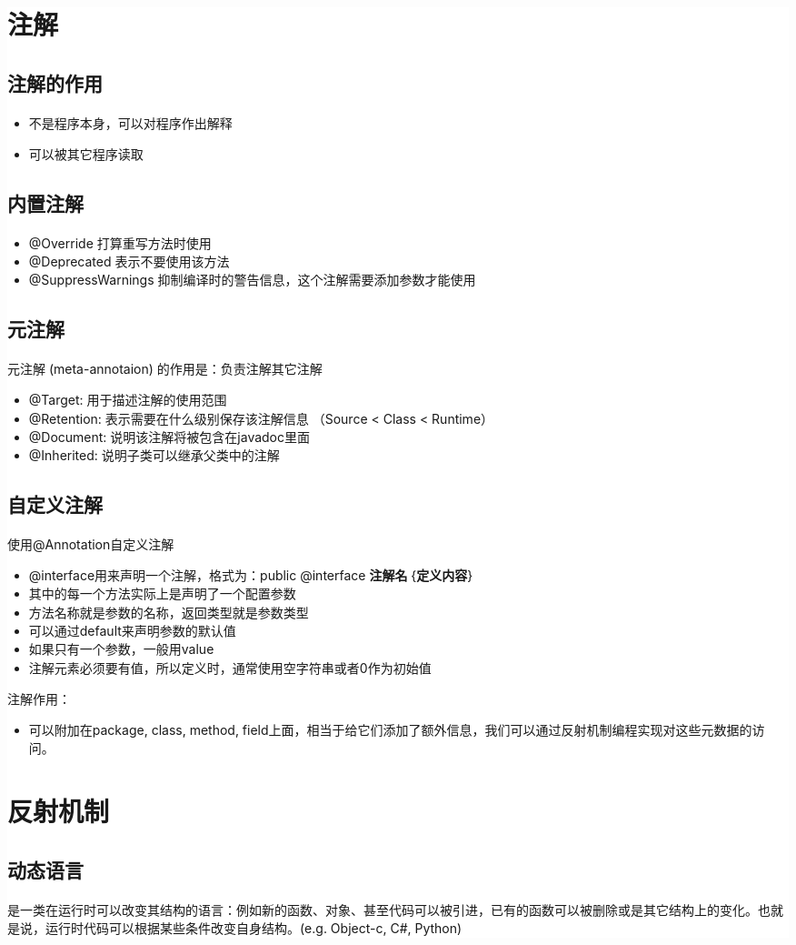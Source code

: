 # 注解

## 注解的作用

- 不是程序本身，可以对程序作出解释

- 可以被其它程序读取

  

## 内置注解

- @Override 打算重写方法时使用
- @Deprecated 表示不要使用该方法
- @SuppressWarnings 抑制编译时的警告信息，这个注解需要添加参数才能使用



## 元注解

元注解 (meta-annotaion) 的作用是：负责注解其它注解

- @Target: 用于描述注解的使用范围
- @Retention: 表示需要在什么级别保存该注解信息 （Source < Class < Runtime）
- @Document: 说明该注解将被包含在javadoc里面
- @Inherited: 说明子类可以继承父类中的注解



## 自定义注解

使用@Annotation自定义注解

- @interface用来声明一个注解，格式为：public @interface **注解名** {**定义内容**}
- 其中的每一个方法实际上是声明了一个配置参数
- 方法名称就是参数的名称，返回类型就是参数类型
- 可以通过default来声明参数的默认值
- 如果只有一个参数，一般用value
- 注解元素必须要有值，所以定义时，通常使用空字符串或者0作为初始值



注解作用：

- 可以附加在package, class, method, field上面，相当于给它们添加了额外信息，我们可以通过反射机制编程实现对这些元数据的访问。



# 反射机制

## 动态语言

是一类在运行时可以改变其结构的语言：例如新的函数、对象、甚至代码可以被引进，已有的函数可以被删除或是其它结构上的变化。也就是说，运行时代码可以根据某些条件改变自身结构。(e.g. Object-c, C#, Python)
